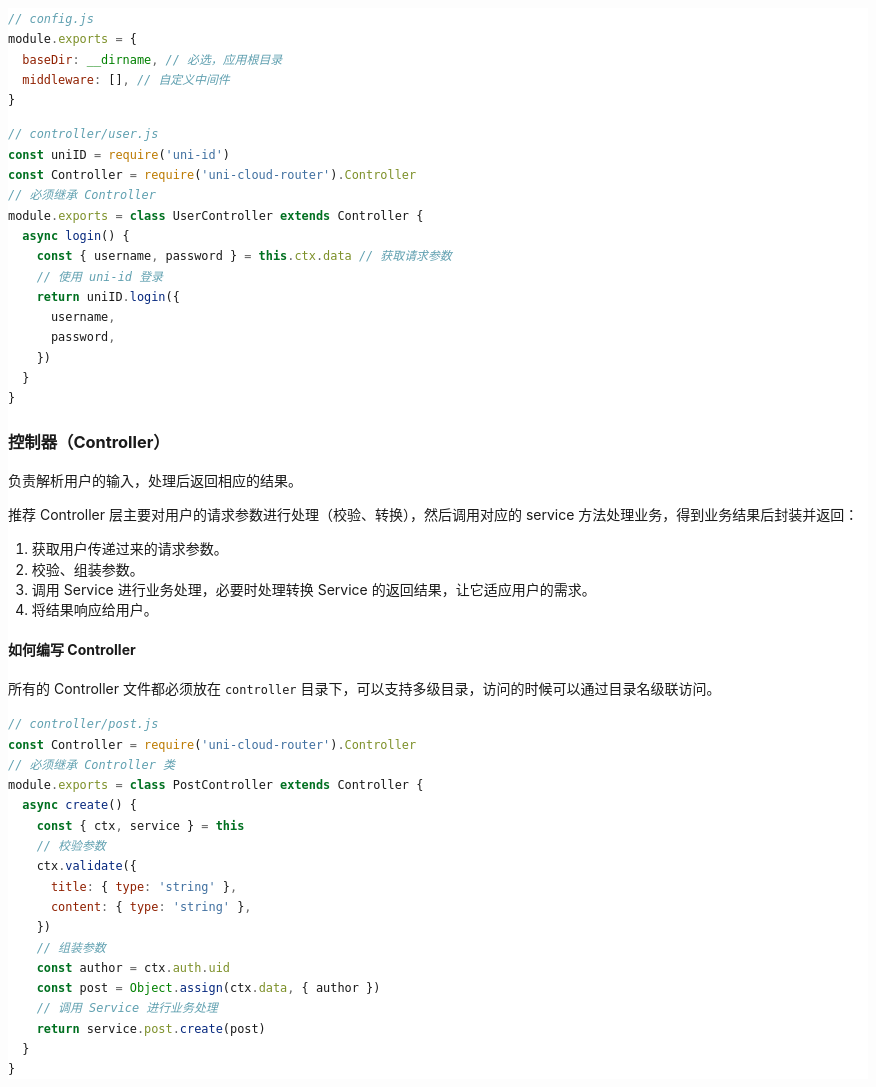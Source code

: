 ```js
// config.js
module.exports = {
  baseDir: __dirname, // 必选，应用根目录
  middleware: [], // 自定义中间件
}
```

```js
// controller/user.js
const uniID = require('uni-id')
const Controller = require('uni-cloud-router').Controller
// 必须继承 Controller
module.exports = class UserController extends Controller {
  async login() {
    const { username, password } = this.ctx.data // 获取请求参数
    // 使用 uni-id 登录
    return uniID.login({
      username,
      password,
    })
  }
}
```

### 控制器（Controller）

负责解析用户的输入，处理后返回相应的结果。

推荐 Controller 层主要对用户的请求参数进行处理（校验、转换），然后调用对应的 service 方法处理业务，得到业务结果后封装并返回：

1. 获取用户传递过来的请求参数。
2. 校验、组装参数。
3. 调用 Service 进行业务处理，必要时处理转换 Service 的返回结果，让它适应用户的需求。
4. 将结果响应给用户。

#### 如何编写 Controller

所有的 Controller 文件都必须放在 `controller` 目录下，可以支持多级目录，访问的时候可以通过目录名级联访问。

```js
// controller/post.js
const Controller = require('uni-cloud-router').Controller
// 必须继承 Controller 类
module.exports = class PostController extends Controller {
  async create() {
    const { ctx, service } = this
    // 校验参数
    ctx.validate({
      title: { type: 'string' },
      content: { type: 'string' },
    })
    // 组装参数
    const author = ctx.auth.uid
    const post = Object.assign(ctx.data, { author })
    // 调用 Service 进行业务处理
    return service.post.create(post)
  }
}
```
